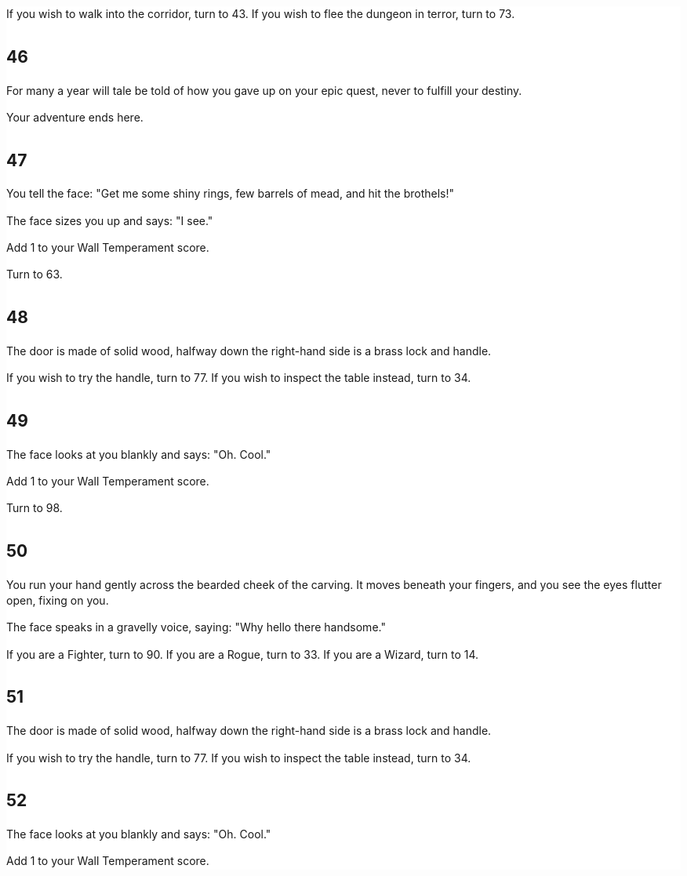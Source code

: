 If you wish to walk into the corridor, turn to 43.
If you wish to flee the dungeon in terror, turn to 73.

## 46
For many a year will tale be told of how you gave up on your epic quest, never to fulfill your destiny.

Your adventure ends here.

## 47
You tell the face: "Get me some shiny rings, few barrels of mead, and hit the brothels!"

The face sizes you up and says: "I see."

Add 1 to your Wall Temperament score.

Turn to 63.

## 48
The door is made of solid wood, halfway down the right-hand side is a brass lock and handle.

If you wish to try the handle, turn to 77.
If you wish to inspect the table instead, turn to 34.

## 49
The face looks at you blankly and says: "Oh. Cool."

Add 1 to your Wall Temperament score.

Turn to 98.

## 50
You run your hand gently across the bearded cheek of the carving. It moves beneath your fingers, and you see the eyes flutter open, fixing on you.

The face speaks in a gravelly voice, saying: "Why hello there handsome."

If you are a Fighter, turn to 90.
If you are a Rogue, turn to 33.
If you are a Wizard, turn to 14.

## 51
The door is made of solid wood, halfway down the right-hand side is a brass lock and handle.

If you wish to try the handle, turn to 77.
If you wish to inspect the table instead, turn to 34.

## 52
The face looks at you blankly and says: "Oh. Cool."

Add 1 to your Wall Temperament score.

